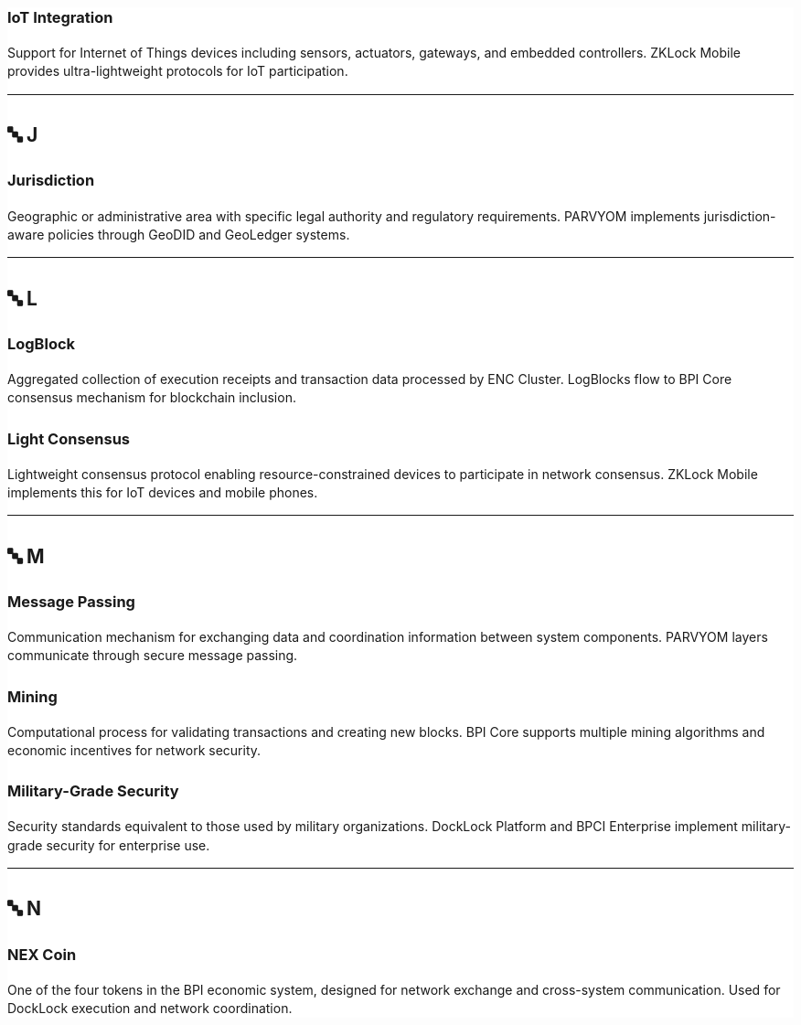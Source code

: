 ### **IoT Integration**
Support for Internet of Things devices including sensors, actuators, gateways, and embedded controllers. ZKLock Mobile provides ultra-lightweight protocols for IoT participation.

---

## 🔤 **J**

### **Jurisdiction**
Geographic or administrative area with specific legal authority and regulatory requirements. PARVYOM implements jurisdiction-aware policies through GeoDID and GeoLedger systems.

---

## 🔤 **L**

### **LogBlock**
Aggregated collection of execution receipts and transaction data processed by ENC Cluster. LogBlocks flow to BPI Core consensus mechanism for blockchain inclusion.

### **Light Consensus**
Lightweight consensus protocol enabling resource-constrained devices to participate in network consensus. ZKLock Mobile implements this for IoT devices and mobile phones.

---

## 🔤 **M**

### **Message Passing**
Communication mechanism for exchanging data and coordination information between system components. PARVYOM layers communicate through secure message passing.

### **Mining**
Computational process for validating transactions and creating new blocks. BPI Core supports multiple mining algorithms and economic incentives for network security.

### **Military-Grade Security**
Security standards equivalent to those used by military organizations. DockLock Platform and BPCI Enterprise implement military-grade security for enterprise use.

---

## 🔤 **N**

### **NEX Coin**
One of the four tokens in the BPI economic system, designed for network exchange and cross-system communication. Used for DockLock execution and network coordination.
